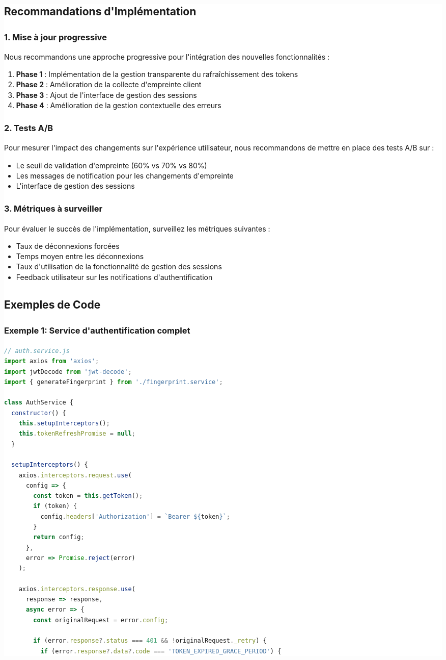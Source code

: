## Recommandations d'Implémentation

### 1. Mise à jour progressive

Nous recommandons une approche progressive pour l'intégration des nouvelles fonctionnalités :

1. **Phase 1** : Implémentation de la gestion transparente du rafraîchissement des tokens
2. **Phase 2** : Amélioration de la collecte d'empreinte client
3. **Phase 3** : Ajout de l'interface de gestion des sessions
4. **Phase 4** : Amélioration de la gestion contextuelle des erreurs

### 2. Tests A/B

Pour mesurer l'impact des changements sur l'expérience utilisateur, nous recommandons de mettre en place des tests A/B sur :

- Le seuil de validation d'empreinte (60% vs 70% vs 80%)
- Les messages de notification pour les changements d'empreinte
- L'interface de gestion des sessions

### 3. Métriques à surveiller

Pour évaluer le succès de l'implémentation, surveillez les métriques suivantes :

- Taux de déconnexions forcées
- Temps moyen entre les déconnexions
- Taux d'utilisation de la fonctionnalité de gestion des sessions
- Feedback utilisateur sur les notifications d'authentification

## Exemples de Code

### Exemple 1: Service d'authentification complet

```javascript
// auth.service.js
import axios from 'axios';
import jwtDecode from 'jwt-decode';
import { generateFingerprint } from './fingerprint.service';

class AuthService {
  constructor() {
    this.setupInterceptors();
    this.tokenRefreshPromise = null;
  }
  
  setupInterceptors() {
    axios.interceptors.request.use(
      config => {
        const token = this.getToken();
        if (token) {
          config.headers['Authorization'] = `Bearer ${token}`;
        }
        return config;
      },
      error => Promise.reject(error)
    );
    
    axios.interceptors.response.use(
      response => response,
      async error => {
        const originalRequest = error.config;
        
        if (error.response?.status === 401 && !originalRequest._retry) {
          if (error.response?.data?.code === 'TOKEN_EXPIRED_GRACE_PERIOD') {
```